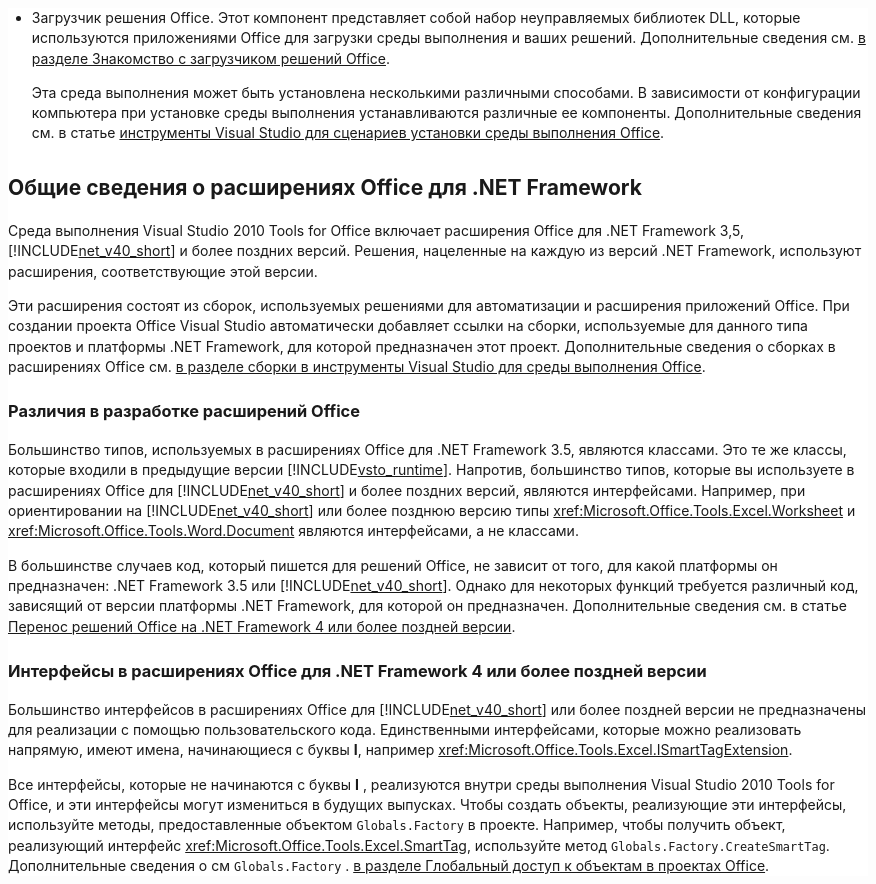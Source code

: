 - Загрузчик решения Office. Этот компонент представляет собой набор неуправляемых библиотек DLL, которые используются приложениями Office для загрузки среды выполнения и ваших решений. Дополнительные сведения см. [в разделе Знакомство с загрузчиком решений Office](#UnmanagedLoader).

  Эта среда выполнения может быть установлена несколькими различными способами. В зависимости от конфигурации компьютера при установке среды выполнения устанавливаются различные ее компоненты. Дополнительные сведения см. в статье [инструменты Visual Studio для сценариев установки среды выполнения Office](../vsto/visual-studio-tools-for-office-runtime-installation-scenarios.md).

## <a name="understand-the-office-extensions-for-the-net-framework"></a><a name="officeextensions"></a> Общие сведения о расширениях Office для .NET Framework
 Среда выполнения Visual Studio 2010 Tools for Office включает расширения Office для .NET Framework 3,5, [!INCLUDE[net_v40_short](../sharepoint/includes/net-v40-short-md.md)] и более поздних версий. Решения, нацеленные на каждую из версий .NET Framework, используют расширения, соответствующие этой версии.

 Эти расширения состоят из сборок, используемых решениями для автоматизации и расширения приложений Office. При создании проекта Office Visual Studio автоматически добавляет ссылки на сборки, используемые для данного типа проектов и платформы .NET Framework, для которой предназначен этот проект. Дополнительные сведения о сборках в расширениях Office см. [в разделе сборки в инструменты Visual Studio для среды выполнения Office](../vsto/assemblies-in-the-visual-studio-tools-for-office-runtime.md).

### <a name="design-differences-in-the-office-extensions"></a>Различия в разработке расширений Office
 Большинство типов, используемых в расширениях Office для .NET Framework 3.5, являются классами. Это те же классы, которые входили в предыдущие версии [!INCLUDE[vsto_runtime](../vsto/includes/vsto-runtime-md.md)]. Напротив, большинство типов, которые вы используете в расширениях Office для [!INCLUDE[net_v40_short](../sharepoint/includes/net-v40-short-md.md)] и более поздних версий, являются интерфейсами. Например, при ориентировании на [!INCLUDE[net_v40_short](../sharepoint/includes/net-v40-short-md.md)] или более позднюю версию типы <xref:Microsoft.Office.Tools.Excel.Worksheet> и <xref:Microsoft.Office.Tools.Word.Document> являются интерфейсами, а не классами.

 В большинстве случаев код, который пишется для решений Office, не зависит от того, для какой платформы он предназначен: .NET Framework 3.5 или [!INCLUDE[net_v40_short](../sharepoint/includes/net-v40-short-md.md)]. Однако для некоторых функций требуется различный код, зависящий от версии платформы .NET Framework, для которой он предназначен. Дополнительные сведения см. в статье [Перенос решений Office на .NET Framework 4 или более поздней версии](../vsto/migrating-office-solutions-to-the-dotnet-framework-4-or-later.md).

### <a name="interfaces-in-the-office-extensions-for-the-net-framework-4-or-later"></a>Интерфейсы в расширениях Office для .NET Framework 4 или более поздней версии
 Большинство интерфейсов в расширениях Office для [!INCLUDE[net_v40_short](../sharepoint/includes/net-v40-short-md.md)] или более поздней версии не предназначены для реализации с помощью пользовательского кода. Единственными интерфейсами, которые можно реализовать напрямую, имеют имена, начинающиеся с буквы **I**, например <xref:Microsoft.Office.Tools.Excel.ISmartTagExtension>.

 Все интерфейсы, которые не начинаются с буквы **I** , реализуются внутри среды выполнения Visual Studio 2010 Tools for Office, и эти интерфейсы могут измениться в будущих выпусках. Чтобы создать объекты, реализующие эти интерфейсы, используйте методы, предоставленные объектом `Globals.Factory` в проекте. Например, чтобы получить объект, реализующий интерфейс <xref:Microsoft.Office.Tools.Excel.SmartTag>, используйте метод `Globals.Factory.CreateSmartTag`. Дополнительные сведения о см `Globals.Factory` . [в разделе Глобальный доступ к объектам в проектах Office](../vsto/global-access-to-objects-in-office-projects.md).
